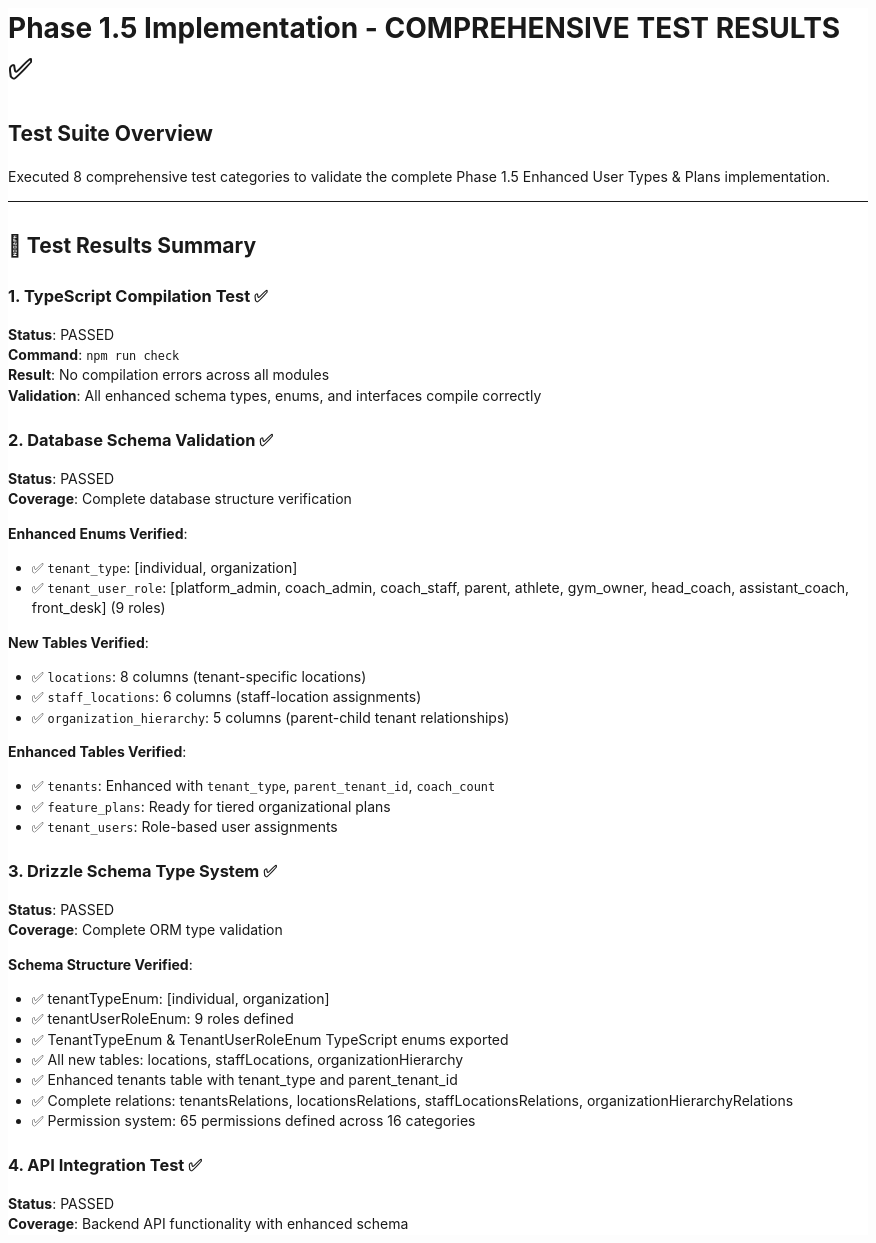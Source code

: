 # Phase 1.5 Implementation - COMPREHENSIVE TEST RESULTS ✅

## Test Suite Overview
Executed 8 comprehensive test categories to validate the complete Phase 1.5 Enhanced User Types & Plans implementation.

---

## 🧪 Test Results Summary

### 1. TypeScript Compilation Test ✅
**Status**: PASSED  
**Command**: `npm run check`  
**Result**: No compilation errors across all modules  
**Validation**: All enhanced schema types, enums, and interfaces compile correctly

### 2. Database Schema Validation ✅  
**Status**: PASSED  
**Coverage**: Complete database structure verification  

**Enhanced Enums Verified**:
- ✅ `tenant_type`: [individual, organization]
- ✅ `tenant_user_role`: [platform_admin, coach_admin, coach_staff, parent, athlete, gym_owner, head_coach, assistant_coach, front_desk] (9 roles)

**New Tables Verified**:
- ✅ `locations`: 8 columns (tenant-specific locations)
- ✅ `staff_locations`: 6 columns (staff-location assignments)  
- ✅ `organization_hierarchy`: 5 columns (parent-child tenant relationships)

**Enhanced Tables Verified**:
- ✅ `tenants`: Enhanced with `tenant_type`, `parent_tenant_id`, `coach_count`
- ✅ `feature_plans`: Ready for tiered organizational plans
- ✅ `tenant_users`: Role-based user assignments

### 3. Drizzle Schema Type System ✅
**Status**: PASSED  
**Coverage**: Complete ORM type validation  

**Schema Structure Verified**:
- ✅ tenantTypeEnum: [individual, organization]
- ✅ tenantUserRoleEnum: 9 roles defined
- ✅ TenantTypeEnum & TenantUserRoleEnum TypeScript enums exported
- ✅ All new tables: locations, staffLocations, organizationHierarchy
- ✅ Enhanced tenants table with tenant_type and parent_tenant_id
- ✅ Complete relations: tenantsRelations, locationsRelations, staffLocationsRelations, organizationHierarchyRelations
- ✅ Permission system: 65 permissions defined across 16 categories

### 4. API Integration Test ✅
**Status**: PASSED  
**Coverage**: Backend API functionality with enhanced schema  
